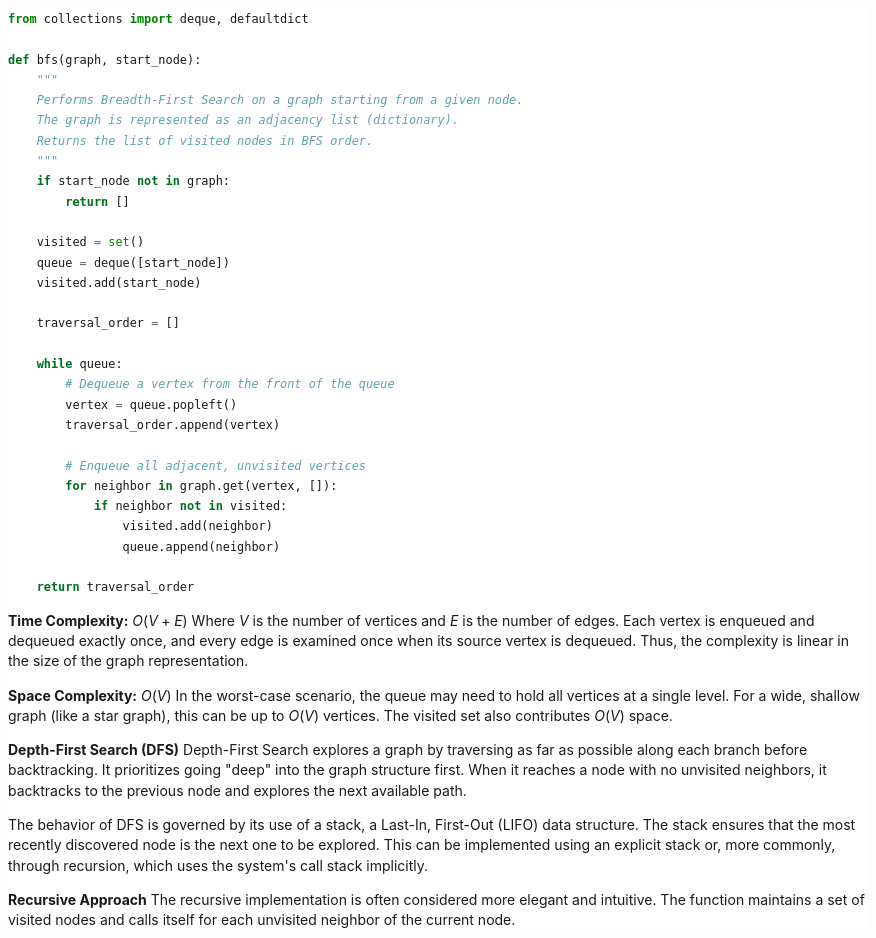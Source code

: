 ```python
from collections import deque, defaultdict

def bfs(graph, start_node):
    """
    Performs Breadth-First Search on a graph starting from a given node.
    The graph is represented as an adjacency list (dictionary).
    Returns the list of visited nodes in BFS order.
    """
    if start_node not in graph:
        return []

    visited = set()
    queue = deque([start_node])
    visited.add(start_node)
    
    traversal_order = []

    while queue:
        # Dequeue a vertex from the front of the queue
        vertex = queue.popleft()
        traversal_order.append(vertex)

        # Enqueue all adjacent, unvisited vertices
        for neighbor in graph.get(vertex, []):
            if neighbor not in visited:
                visited.add(neighbor)
                queue.append(neighbor)
                
    return traversal_order
```
**Time Complexity:** $O(V+E)$
Where $V$ is the number of vertices and $E$ is the number of edges. Each vertex is enqueued and dequeued exactly once, and every edge is examined once when its source vertex is dequeued. Thus, the complexity is linear in the size of the graph representation.

**Space Complexity:** $O(V)$
In the worst-case scenario, the queue may need to hold all vertices at a single level. For a wide, shallow graph (like a star graph), this can be up to $O(V)$ vertices. The visited set also contributes $O(V)$ space.

**Depth-First Search (DFS)**
Depth-First Search explores a graph by traversing as far as possible along each branch before backtracking. It prioritizes going "deep" into the graph structure first. When it reaches a node with no unvisited neighbors, it backtracks to the previous node and explores the next available path.

The behavior of DFS is governed by its use of a stack, a Last-In, First-Out (LIFO) data structure. The stack ensures that the most recently discovered node is the next one to be explored. This can be implemented using an explicit stack or, more commonly, through recursion, which uses the system's call stack implicitly.

**Recursive Approach**
The recursive implementation is often considered more elegant and intuitive. The function maintains a set of visited nodes and calls itself for each unvisited neighbor of the current node.
